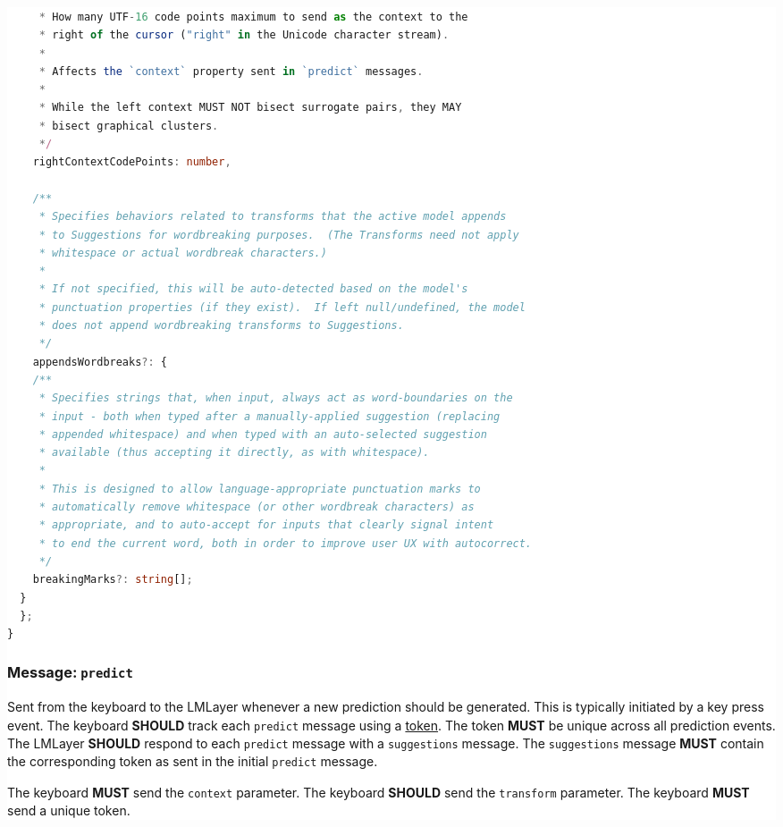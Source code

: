 ```typescript
     * How many UTF-16 code points maximum to send as the context to the
     * right of the cursor ("right" in the Unicode character stream).
     *
     * Affects the `context` property sent in `predict` messages.
     *
     * While the left context MUST NOT bisect surrogate pairs, they MAY
     * bisect graphical clusters.
     */
    rightContextCodePoints: number,

    /**
     * Specifies behaviors related to transforms that the active model appends
     * to Suggestions for wordbreaking purposes.  (The Transforms need not apply
     * whitespace or actual wordbreak characters.)
     *
     * If not specified, this will be auto-detected based on the model's
     * punctuation properties (if they exist).  If left null/undefined, the model
     * does not append wordbreaking transforms to Suggestions.
     */
    appendsWordbreaks?: {
    /**
     * Specifies strings that, when input, always act as word-boundaries on the
     * input - both when typed after a manually-applied suggestion (replacing
     * appended whitespace) and when typed with an auto-selected suggestion
     * available (thus accepting it directly, as with whitespace).
     *
     * This is designed to allow language-appropriate punctuation marks to
     * automatically remove whitespace (or other wordbreak characters) as
     * appropriate, and to auto-accept for inputs that clearly signal intent
     * to end the current word, both in order to improve user UX with autocorrect.
     */
    breakingMarks?: string[];
  }
  };
}
```


### Message: `predict`

Sent from the keyboard to the LMLayer whenever a new prediction should
be generated. This is typically initiated by a key press event. The
keyboard **SHOULD** track each `predict` message using a [token][Tokens]. The
token **MUST** be unique across all prediction events. The LMLayer
**SHOULD** respond to each `predict` message with a `suggestions`
message. The `suggestions` message **MUST** contain the corresponding
token as sent in the initial `predict` message.

The keyboard **MUST** send the `context` parameter. The keyboard
**SHOULD** send the `transform` parameter. The keyboard **MUST** send
a unique token.


[RFC 2119]: https://www.ietf.org/rfc/rfc2119.txt
[discriminated union]: http://www.typescriptlang.org/docs/handbook/advanced-types.html#discriminated-unions
[open-closed principle]: https://en.wikipedia.org/wiki/Open%E2%80%93closed_principle
[XML-RPC]: https://en.wikipedia.org/wiki/XML-RPC
[structured clone]: https://developer.mozilla.org/en-US/docs/Web/API/Web_Workers_API/Structured_clone_algorithm
[postMessage]: https://developer.mozilla.org/en-US/docs/Web/API/Worker/postMessage
[Map object]: https://developer.mozilla.org/en-US/docs/Web/JavaScript/Reference/Global_Objects/Map#Key_equality
[Smi]: https://github.com/thlorenz/v8-perf/blob/master/data-types.md#efficiently-representing-values-and-tagging
[Tokens]: #tokens
[Context]: #context
[Transform]: #transform